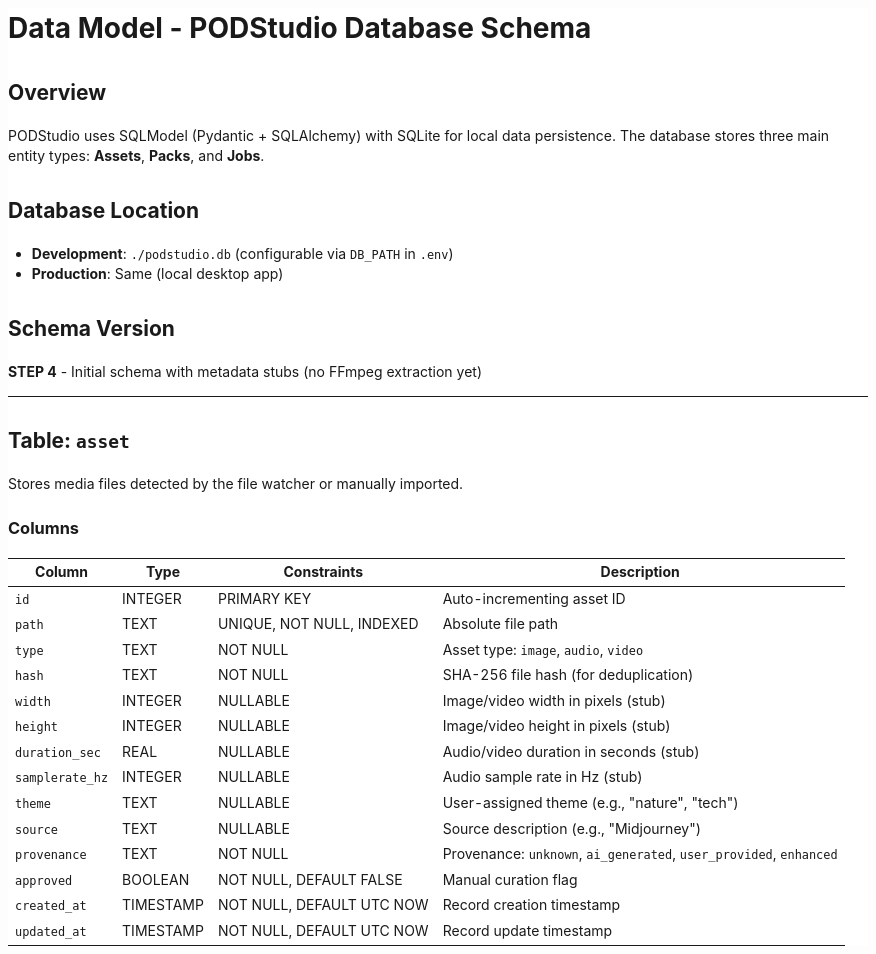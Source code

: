 # Data Model - PODStudio Database Schema

## Overview

PODStudio uses SQLModel (Pydantic + SQLAlchemy) with SQLite for local data persistence. The database stores three main entity types: **Assets**, **Packs**, and **Jobs**.

## Database Location

- **Development**: `./podstudio.db` (configurable via `DB_PATH` in `.env`)
- **Production**: Same (local desktop app)

## Schema Version

**STEP 4** - Initial schema with metadata stubs (no FFmpeg extraction yet)

---

## Table: `asset`

Stores media files detected by the file watcher or manually imported.

### Columns

| Column | Type | Constraints | Description |
|--------|------|-------------|-------------|
| `id` | INTEGER | PRIMARY KEY | Auto-incrementing asset ID |
| `path` | TEXT | UNIQUE, NOT NULL, INDEXED | Absolute file path |
| `type` | TEXT | NOT NULL | Asset type: `image`, `audio`, `video` |
| `hash` | TEXT | NOT NULL | SHA-256 file hash (for deduplication) |
| `width` | INTEGER | NULLABLE | Image/video width in pixels (stub) |
| `height` | INTEGER | NULLABLE | Image/video height in pixels (stub) |
| `duration_sec` | REAL | NULLABLE | Audio/video duration in seconds (stub) |
| `samplerate_hz` | INTEGER | NULLABLE | Audio sample rate in Hz (stub) |
| `theme` | TEXT | NULLABLE | User-assigned theme (e.g., "nature", "tech") |
| `source` | TEXT | NULLABLE | Source description (e.g., "Midjourney") |
| `provenance` | TEXT | NOT NULL | Provenance: `unknown`, `ai_generated`, `user_provided`, `enhanced` |
| `approved` | BOOLEAN | NOT NULL, DEFAULT FALSE | Manual curation flag |
| `created_at` | TIMESTAMP | NOT NULL, DEFAULT UTC NOW | Record creation timestamp |
| `updated_at` | TIMESTAMP | NOT NULL, DEFAULT UTC NOW | Record update timestamp |
